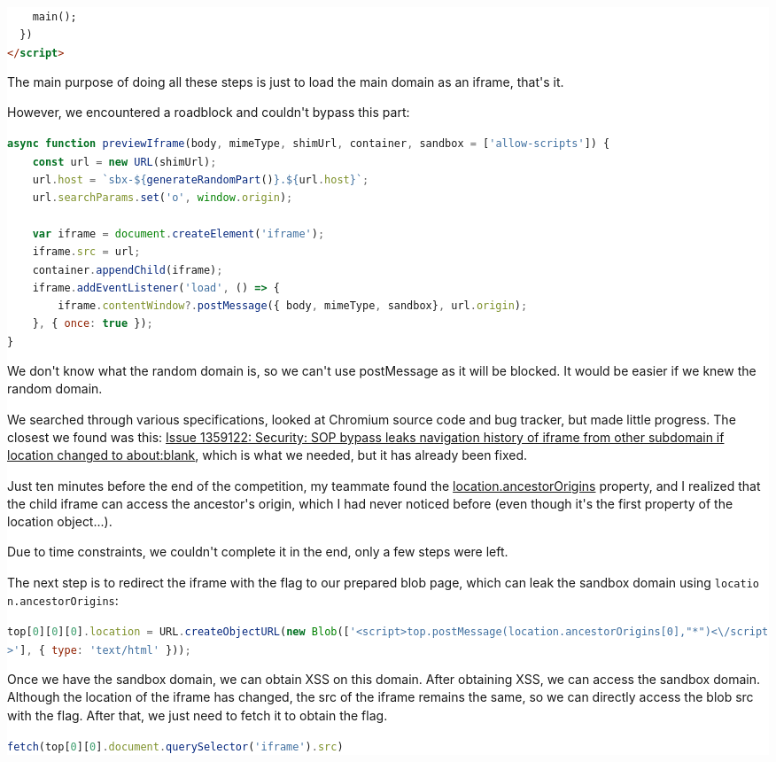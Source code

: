 ``` html
    main();
  })
</script>
```

The main purpose of doing all these steps is just to load the main domain as an iframe, that's it.

However, we encountered a roadblock and couldn't bypass this part:

``` js
async function previewIframe(body, mimeType, shimUrl, container, sandbox = ['allow-scripts']) {
    const url = new URL(shimUrl);
    url.host = `sbx-${generateRandomPart()}.${url.host}`;
    url.searchParams.set('o', window.origin);

    var iframe = document.createElement('iframe');
    iframe.src = url;
    container.appendChild(iframe);
    iframe.addEventListener('load', () => {
        iframe.contentWindow?.postMessage({ body, mimeType, sandbox}, url.origin);
    }, { once: true });
}
```

We don't know what the random domain is, so we can't use postMessage as it will be blocked. It would be easier if we knew the random domain.

We searched through various specifications, looked at Chromium source code and bug tracker, but made little progress. The closest we found was this: [Issue 1359122: Security: SOP bypass leaks navigation history of iframe from other subdomain if location changed to about:blank](https://bugs.chromium.org/p/chromium/issues/detail?id=1359122&q=subdomain%20host%20leak&can=1), which is what we needed, but it has already been fixed.

Just ten minutes before the end of the competition, my teammate found the [location.ancestorOrigins](https://developer.mozilla.org/en-US/docs/Web/API/Location/ancestorOrigins) property, and I realized that the child iframe can access the ancestor's origin, which I had never noticed before (even though it's the first property of the location object...).

Due to time constraints, we couldn't complete it in the end, only a few steps were left.

The next step is to redirect the iframe with the flag to our prepared blob page, which can leak the sandbox domain using `location.ancestorOrigins`:

```js
top[0][0][0].location = URL.createObjectURL(new Blob(['<script>top.postMessage(location.ancestorOrigins[0],"*")<\/script>'], { type: 'text/html' }));
```

Once we have the sandbox domain, we can obtain XSS on this domain. After obtaining XSS, we can access the sandbox domain. Although the location of the iframe has changed, the src of the iframe remains the same, so we can directly access the blob src with the flag. After that, we just need to fetch it to obtain the flag.

``` js
fetch(top[0][0].document.querySelector('iframe').src)
```
